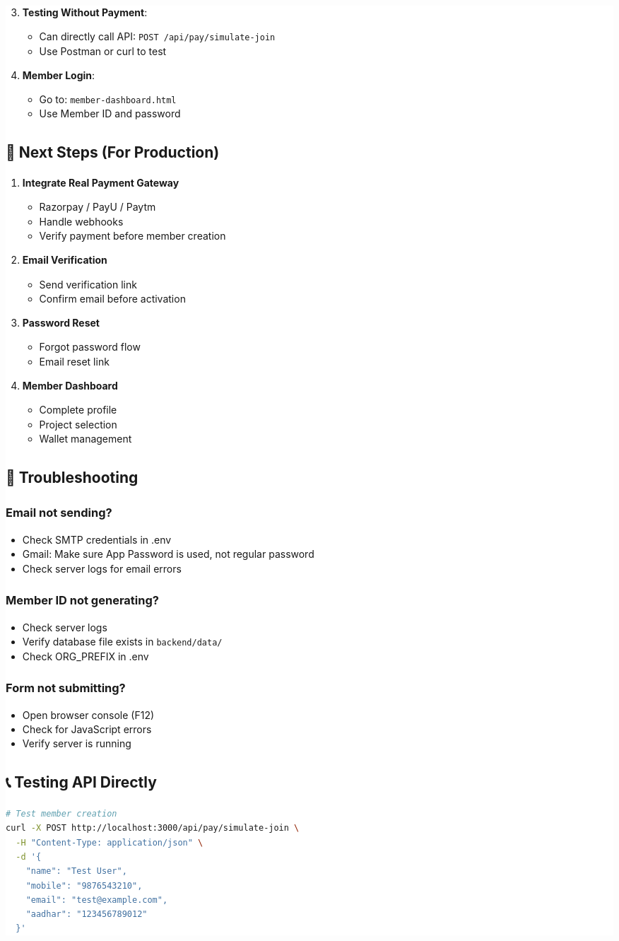 3. **Testing Without Payment**:
   - Can directly call API: `POST /api/pay/simulate-join`
   - Use Postman or curl to test

4. **Member Login**:
   - Go to: `member-dashboard.html`
   - Use Member ID and password

## 🔄 Next Steps (For Production)

1. **Integrate Real Payment Gateway**
   - Razorpay / PayU / Paytm
   - Handle webhooks
   - Verify payment before member creation

2. **Email Verification**
   - Send verification link
   - Confirm email before activation

3. **Password Reset**
   - Forgot password flow
   - Email reset link

4. **Member Dashboard**
   - Complete profile
   - Project selection
   - Wallet management

## 🐛 Troubleshooting

### Email not sending?
- Check SMTP credentials in .env
- Gmail: Make sure App Password is used, not regular password
- Check server logs for email errors

### Member ID not generating?
- Check server logs
- Verify database file exists in `backend/data/`
- Check ORG_PREFIX in .env

### Form not submitting?
- Open browser console (F12)
- Check for JavaScript errors
- Verify server is running

## 📞 Testing API Directly

```bash
# Test member creation
curl -X POST http://localhost:3000/api/pay/simulate-join \
  -H "Content-Type: application/json" \
  -d '{
    "name": "Test User",
    "mobile": "9876543210",
    "email": "test@example.com",
    "aadhar": "123456789012"
  }'
```
